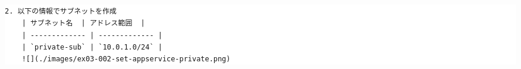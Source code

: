     2. 以下の情報でサブネットを作成
        | サブネット名  | アドレス範囲  |
        | ------------- | ------------- |
        | `private-sub` | `10.0.1.0/24` |
        ![](./images/ex03-002-set-appservice-private.png)
